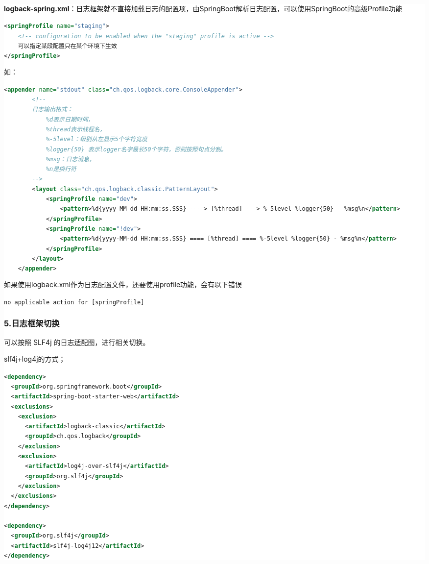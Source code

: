 **logback-spring.xml**：日志框架就不直接加载日志的配置项，由SpringBoot解析日志配置，可以使用SpringBoot的高级Profile功能

```xml
<springProfile name="staging">
    <!-- configuration to be enabled when the "staging" profile is active -->
  	可以指定某段配置只在某个环境下生效
</springProfile>

```

如：

```xml
<appender name="stdout" class="ch.qos.logback.core.ConsoleAppender">
        <!--
        日志输出格式：
			%d表示日期时间，
			%thread表示线程名，
			%-5level：级别从左显示5个字符宽度
			%logger{50} 表示logger名字最长50个字符，否则按照句点分割。 
			%msg：日志消息，
			%n是换行符
        -->
        <layout class="ch.qos.logback.classic.PatternLayout">
            <springProfile name="dev">
                <pattern>%d{yyyy-MM-dd HH:mm:ss.SSS} ----> [%thread] ---> %-5level %logger{50} - %msg%n</pattern>
            </springProfile>
            <springProfile name="!dev">
                <pattern>%d{yyyy-MM-dd HH:mm:ss.SSS} ==== [%thread] ==== %-5level %logger{50} - %msg%n</pattern>
            </springProfile>
        </layout>
    </appender>
```



如果使用logback.xml作为日志配置文件，还要使用profile功能，会有以下错误

 `no applicable action for [springProfile]`

### 5.日志框架切换

可以按照 SLF4j 的日志适配图，进行相关切换。

slf4j+log4j的方式；

```xml
<dependency>
  <groupId>org.springframework.boot</groupId>
  <artifactId>spring-boot-starter-web</artifactId>
  <exclusions>
    <exclusion>
      <artifactId>logback-classic</artifactId>
      <groupId>ch.qos.logback</groupId>
    </exclusion>
    <exclusion>
      <artifactId>log4j-over-slf4j</artifactId>
      <groupId>org.slf4j</groupId>
    </exclusion>
  </exclusions>
</dependency>

<dependency>
  <groupId>org.slf4j</groupId>
  <artifactId>slf4j-log4j12</artifactId>
</dependency>

```
